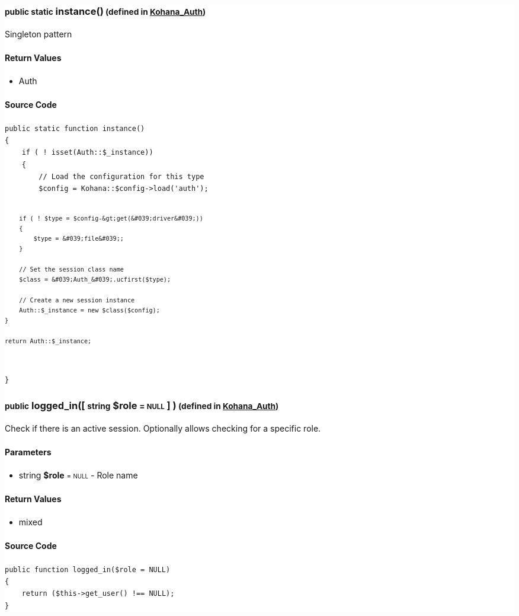 <div class='method'>
<h3 id="instance"><small>public static</small>  instance()<small> (defined in <a href='/documentation/api/Kohana_Auth'>Kohana_Auth</a>)</small></h3>
<div class='description'><p>Singleton pattern</p>
</div>
<h4>Return Values</h4>
<ul class='return'>
<li>
<span class='blue'>Auth</span>  
</li></ul>
<div class="method-source">
<h4>Source Code</h4>
<pre>
<code class="language-php">public static function instance()
{
	if ( ! isset(Auth::$_instance))
	{
		// Load the configuration for this type
		$config = Kohana::$config-&gt;load(&#039;auth&#039;);

		if ( ! $type = $config-&gt;get(&#039;driver&#039;))
		{
			$type = &#039;file&#039;;
		}

		// Set the session class name
		$class = &#039;Auth_&#039;.ucfirst($type);

		// Create a new session instance
		Auth::$_instance = new $class($config);
	}

	return Auth::$_instance;
}</code>
</pre>
</div>
</div>

<div class='method'>
<h3 id="logged_in"><small>public</small>  logged_in([ <small>string</small> <span class="param" title="Role name">$role</span> <small>= <small>NULL</small></small> ] )<small> (defined in <a href='/documentation/api/Kohana_Auth'>Kohana_Auth</a>)</small></h3>
<div class='description'><p>Check if there is an active session. Optionally allows checking for a
specific role.</p>
</div>
<h4>Parameters</h4>
<ul>
<li>
 <span class="blue">string </span><strong> $role</strong> <small> = <small>NULL</small></small> - Role name</li>
</ul>
<h4>Return Values</h4>
<ul class='return'>
<li>
<span class='blue'>mixed</span>  
</li></ul>
<div class="method-source">
<h4>Source Code</h4>
<pre>
<code class="language-php">public function logged_in($role = NULL)
{
	return ($this-&gt;get_user() !== NULL);
}</code>
</pre>
</div>
</div>